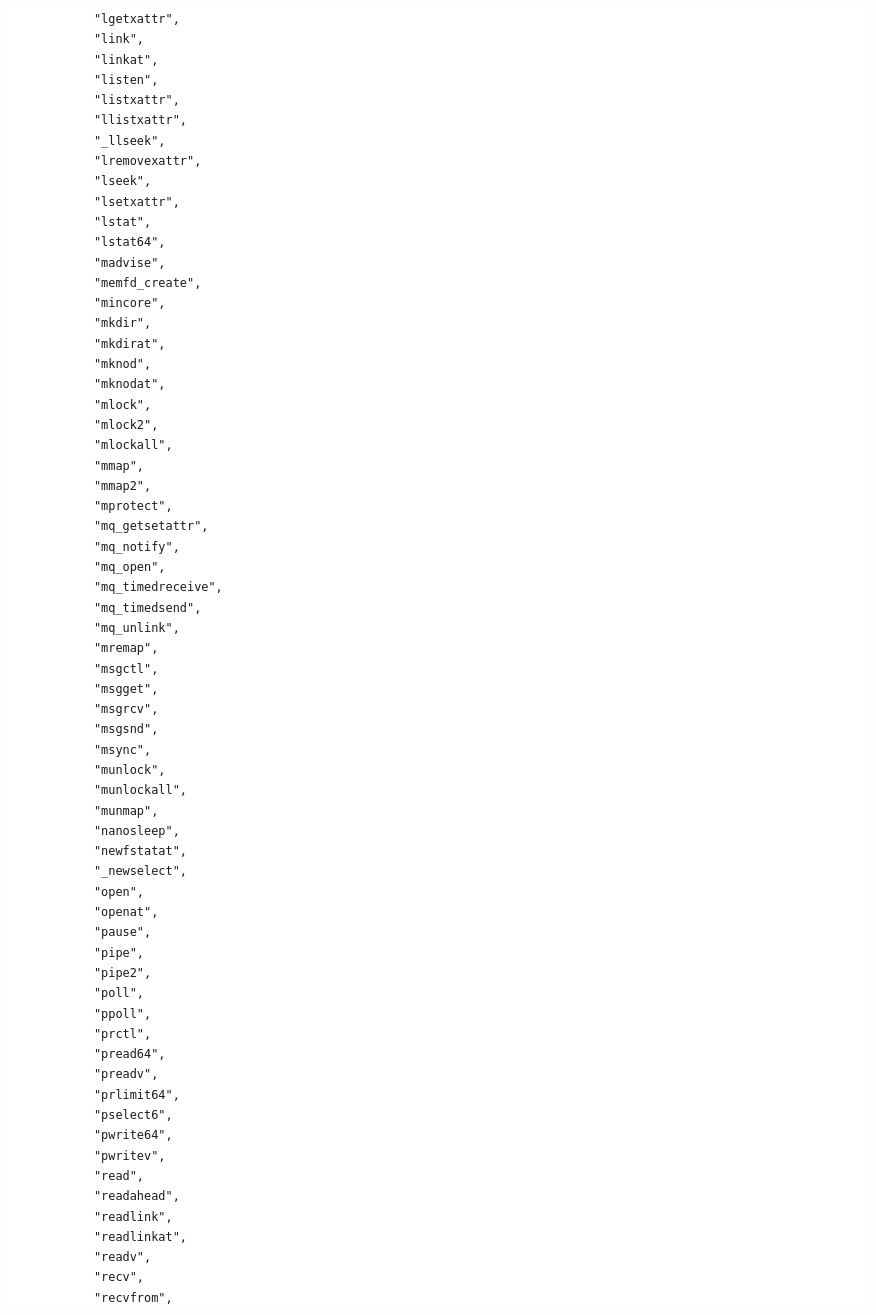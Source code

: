 				"lgetxattr",
				"link",
				"linkat",
				"listen",
				"listxattr",
				"llistxattr",
				"_llseek",
				"lremovexattr",
				"lseek",
				"lsetxattr",
				"lstat",
				"lstat64",
				"madvise",
				"memfd_create",
				"mincore",
				"mkdir",
				"mkdirat",
				"mknod",
				"mknodat",
				"mlock",
				"mlock2",
				"mlockall",
				"mmap",
				"mmap2",
				"mprotect",
				"mq_getsetattr",
				"mq_notify",
				"mq_open",
				"mq_timedreceive",
				"mq_timedsend",
				"mq_unlink",
				"mremap",
				"msgctl",
				"msgget",
				"msgrcv",
				"msgsnd",
				"msync",
				"munlock",
				"munlockall",
				"munmap",
				"nanosleep",
				"newfstatat",
				"_newselect",
				"open",
				"openat",
				"pause",
				"pipe",
				"pipe2",
				"poll",
				"ppoll",
				"prctl",
				"pread64",
				"preadv",
				"prlimit64",
				"pselect6",
				"pwrite64",
				"pwritev",
				"read",
				"readahead",
				"readlink",
				"readlinkat",
				"readv",
				"recv",
				"recvfrom",